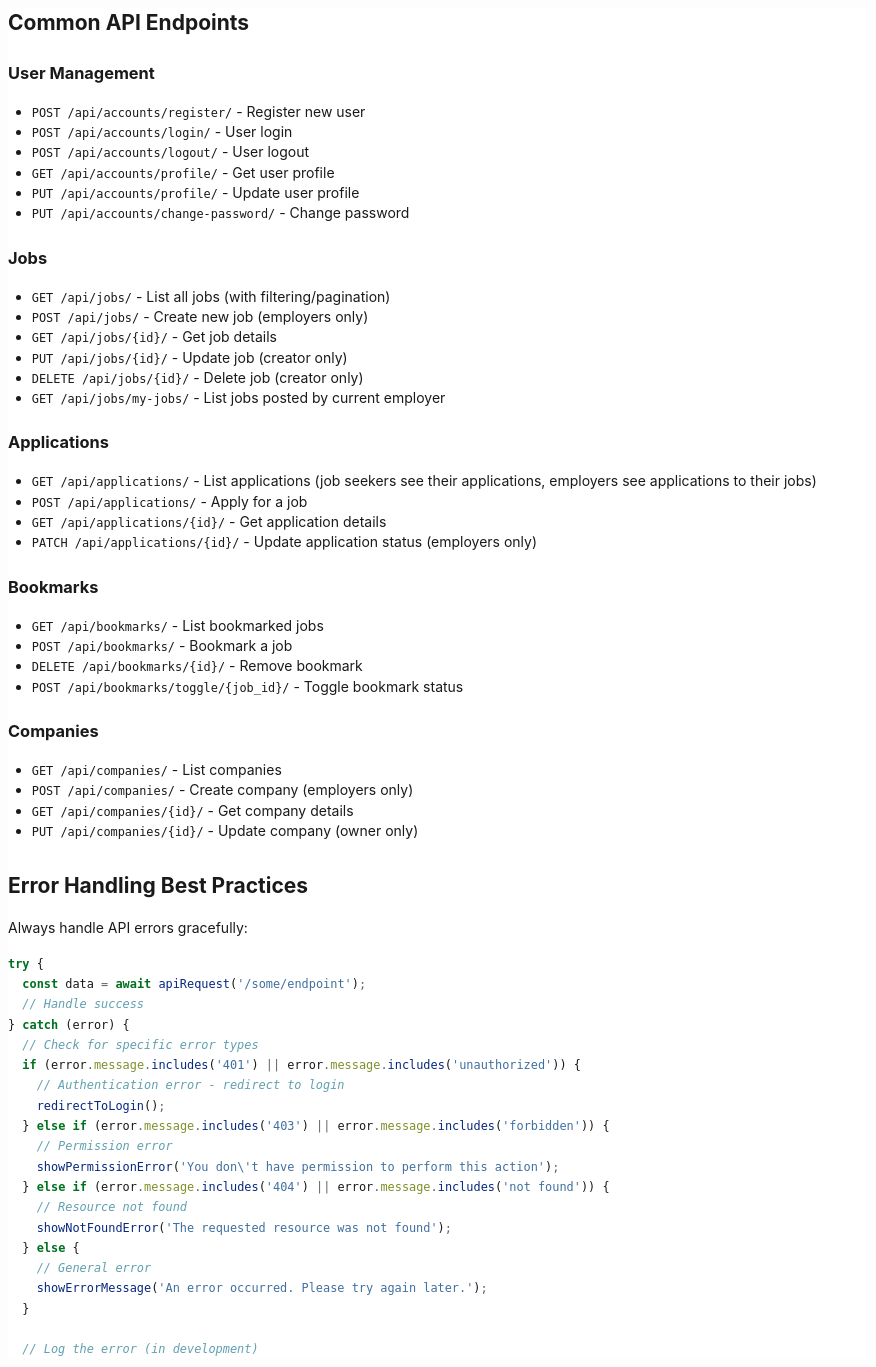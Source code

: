 ## Common API Endpoints

### User Management
- `POST /api/accounts/register/` - Register new user
- `POST /api/accounts/login/` - User login
- `POST /api/accounts/logout/` - User logout
- `GET /api/accounts/profile/` - Get user profile
- `PUT /api/accounts/profile/` - Update user profile
- `PUT /api/accounts/change-password/` - Change password

### Jobs
- `GET /api/jobs/` - List all jobs (with filtering/pagination)
- `POST /api/jobs/` - Create new job (employers only)
- `GET /api/jobs/{id}/` - Get job details
- `PUT /api/jobs/{id}/` - Update job (creator only)
- `DELETE /api/jobs/{id}/` - Delete job (creator only)
- `GET /api/jobs/my-jobs/` - List jobs posted by current employer

### Applications
- `GET /api/applications/` - List applications (job seekers see their applications, employers see applications to their jobs)
- `POST /api/applications/` - Apply for a job
- `GET /api/applications/{id}/` - Get application details
- `PATCH /api/applications/{id}/` - Update application status (employers only)

### Bookmarks
- `GET /api/bookmarks/` - List bookmarked jobs
- `POST /api/bookmarks/` - Bookmark a job
- `DELETE /api/bookmarks/{id}/` - Remove bookmark
- `POST /api/bookmarks/toggle/{job_id}/` - Toggle bookmark status

### Companies
- `GET /api/companies/` - List companies
- `POST /api/companies/` - Create company (employers only)
- `GET /api/companies/{id}/` - Get company details
- `PUT /api/companies/{id}/` - Update company (owner only)

## Error Handling Best Practices

Always handle API errors gracefully:

```javascript
try {
  const data = await apiRequest('/some/endpoint');
  // Handle success
} catch (error) {
  // Check for specific error types
  if (error.message.includes('401') || error.message.includes('unauthorized')) {
    // Authentication error - redirect to login
    redirectToLogin();
  } else if (error.message.includes('403') || error.message.includes('forbidden')) {
    // Permission error
    showPermissionError('You don\'t have permission to perform this action');
  } else if (error.message.includes('404') || error.message.includes('not found')) {
    // Resource not found
    showNotFoundError('The requested resource was not found');
  } else {
    // General error
    showErrorMessage('An error occurred. Please try again later.');
  }
  
  // Log the error (in development)
```